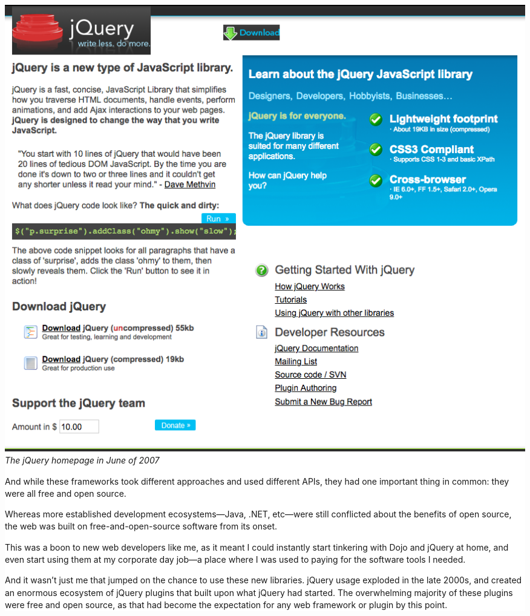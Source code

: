 ![](jquery-2007.png)
_The jQuery homepage in June of 2007_

And while these frameworks took different approaches and used different APIs, they had one important thing in common: they were all free and open source.

Whereas more established development ecosystems—Java, .NET, etc—were still conflicted about the benefits of open source, the web was built on free-and-open-source software from its onset.

This was a boon to new web developers like me, as it meant I could instantly start tinkering with Dojo and jQuery at home, and even start using them at my corporate day job—a place where I was used to paying for the software tools I needed.

And it wasn’t just me that jumped on the chance to use these new libraries. jQuery usage exploded in the late 2000s, and created an enormous ecosystem of jQuery plugins that built upon what jQuery had started. The overwhelming majority of these plugins were free and open source, as that had become the expectation for any web framework or plugin by this point.

